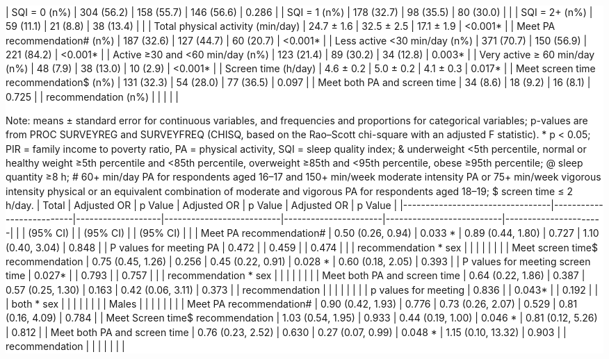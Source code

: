| SQI = 0 (n%)                                            | 304 (56.2)                | 158 (55.7)               | 146 (56.6)               | 0.286   |
| SQI = 1 (n%)                                            | 178 (32.7)                | 98 (35.5)                | 80 (30.0)                |         |
| SQI = 2+ (n%)                                          | 59 (11.1)                 | 21 (8.8)                 | 38 (13.4)                |         |
| Total physical activity (min/day)                        | 24.7 ± 1.6                | 32.5 ± 2.5               | 17.1 ± 1.9               | <0.001* |
| Meet PA recommendation# (n%)                             | 187 (32.6)                | 127 (44.7)               | 60 (20.7)                | <0.001* |
| Less active <30 min/day (n%)                             | 371 (70.7)                | 150 (56.9)               | 221 (84.2)               | <0.001* |
| Active ≥30 and <60 min/day (n%)                          | 123 (21.4)                | 89 (30.2)                | 34 (12.8)                | 0.003*  |
| Very active ≥ 60 min/day (n%)                            | 48 (7.9)                  | 38 (13.0)               | 10 (2.9)                 | <0.001* |
| Screen time (h/day)                                     | 4.6 ± 0.2                 | 5.0 ± 0.2                | 4.1 ± 0.3                | 0.017*  |
| Meet screen time recommendation$ (n%)                    | 131 (32.3)                | 54 (28.0)                | 77 (36.5)                | 0.097   |
| Meet both PA and screen time                              | 34 (8.6)                  | 18 (9.2)                 | 16 (8.1)                 | 0.725   |
| recommendation (n%)                                      |                           |                          |                          |         |

Note: means ± standard error for continuous variables, and frequencies and proportions for categorical variables; p-values are from PROC SURVEYREG and SURVEYFREQ (CHISQ, based on the Rao–Scott chi-square with an adjusted F statistic). * p < 0.05; PIR = family income to poverty ratio, PA = physical activity, SQI = sleep quality index; & underweight <5th percentile, normal or healthy weight ≥5th percentile and <85th percentile, overweight ≥85th and <95th percentile, obese ≥95th percentile; @ sleep quantity ≥8 h; # 60+ min/day PA for respondents aged 16–17 and 150+ min/week moderate intensity PA or 75+ min/week vigorous intensity physical or an equivalent combination of moderate and vigorous PA for respondents aged 18–19; $ screen time ≤ 2 h/day. | Total                           | Adjusted OR               | p Value           | Adjusted OR               | p Value              | Adjusted OR               | p Value              |
|---------------------------------|--------------------------|-------------------|--------------------------|----------------------|--------------------------|----------------------|
|                                 | (95% CI)                 |                   | (95% CI)                 |                      | (95% CI)                 |                      |
| Meet PA recommendation#         | 0.50 (0.26, 0.94)       | 0.033 *           | 0.89 (0.44, 1.80)       | 0.727                | 1.10 (0.40, 3.04)       | 0.848                |
| P values for meeting PA         | 0.472                    |                   | 0.459                    |                      | 0.474                    |                      |
| recommendation * sex            |                          |                   |                          |                      |                          |                      |
| Meet screen time$ recommendation | 0.75 (0.45, 1.26)       | 0.256             | 0.45 (0.22, 0.91)       | 0.028 *              | 0.60 (0.18, 2.05)       | 0.393                |
| P values for meeting screen time | 0.027*                   |                   | 0.793                    |                      | 0.757                    |                      |
| recommendation * sex            |                          |                   |                          |                      |                          |                      |
| Meet both PA and screen time    | 0.64 (0.22, 1.86)       | 0.387             | 0.57 (0.25, 1.30)       | 0.163                | 0.42 (0.06, 3.11)       | 0.373                |
| recommendation                  |                          |                   |                          |                      |                          |                      |
| p values for meeting            | 0.836                    |                   | 0.043*                   |                      | 0.192                    |                      |
| both * sex                      |                          |                   |                          |                      |                          |                      |
| Males                           |                          |                   |                          |                      |                          |                      |
| Meet PA recommendation#         | 0.90 (0.42, 1.93)       | 0.776             | 0.73 (0.26, 2.07)       | 0.529                | 0.81 (0.16, 4.09)       | 0.784                |
| Meet Screen time$ recommendation | 1.03 (0.54, 1.95)       | 0.933             | 0.44 (0.19, 1.00)       | 0.046 *              | 0.81 (0.12, 5.26)       | 0.812                |
| Meet both PA and screen time    | 0.76 (0.23, 2.52)       | 0.630             | 0.27 (0.07, 0.99)       | 0.048 *              | 1.15 (0.10, 13.32)      | 0.903                |
| recommendation                  |                          |                   |                          |                      |                          |                      |